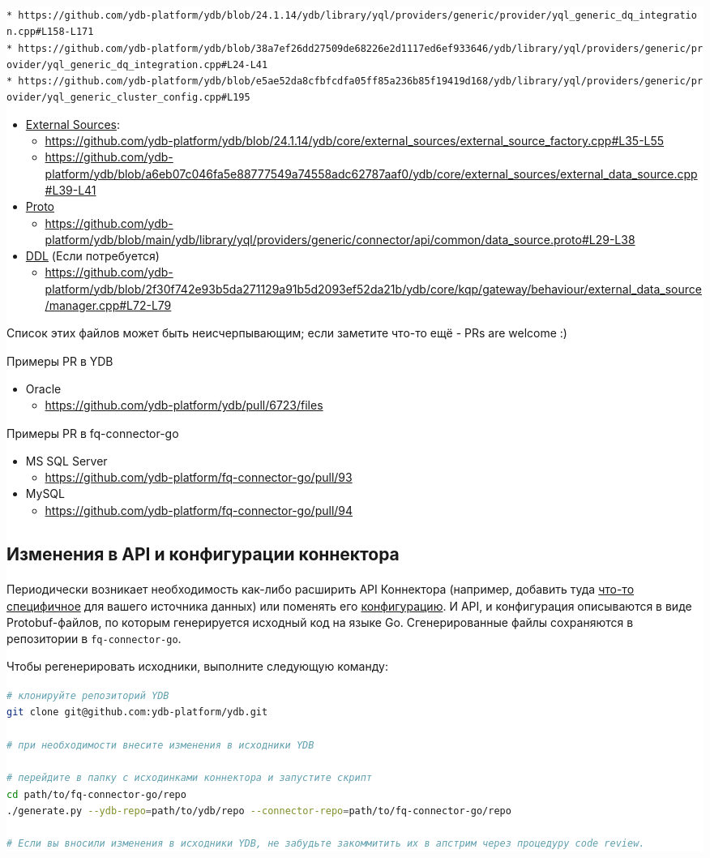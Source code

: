     * https://github.com/ydb-platform/ydb/blob/24.1.14/ydb/library/yql/providers/generic/provider/yql_generic_dq_integration.cpp#L158-L171
    * https://github.com/ydb-platform/ydb/blob/38a7ef26dd27509de68226e2d1117ed6ef933646/ydb/library/yql/providers/generic/provider/yql_generic_dq_integration.cpp#L24-L41
    * https://github.com/ydb-platform/ydb/blob/e5ae52da8cfbfcdfa05ff85a236b85f19419d168/ydb/library/yql/providers/generic/provider/yql_generic_cluster_config.cpp#L195
* [External Sources](https://github.com/ydb-platform/ydb/blob/24.1.14/ydb/core/external_sources/):
    * https://github.com/ydb-platform/ydb/blob/24.1.14/ydb/core/external_sources/external_source_factory.cpp#L35-L55
    * https://github.com/ydb-platform/ydb/blob/a6eb07c046fa5e88777549a74558adc62787aaf0/ydb/core/external_sources/external_data_source.cpp#L39-L41
* [Proto](https://github.com/ydb-platform/ydb/blob/main/ydb/library/yql/providers/generic/connector/api/common/data_source.proto)
    * https://github.com/ydb-platform/ydb/blob/main/ydb/library/yql/providers/generic/connector/api/common/data_source.proto#L29-L38
* [DDL](https://github.com/ydb-platform/ydb/blob/2f30f742e93b5da271129a91b5d2093ef52da21b/ydb/core/kqp/gateway/behaviour/external_data_source/manager.cpp) (Если потребуется)
    * https://github.com/ydb-platform/ydb/blob/2f30f742e93b5da271129a91b5d2093ef52da21b/ydb/core/kqp/gateway/behaviour/external_data_source/manager.cpp#L72-L79


Список этих файлов может быть неисчерпывающим; если заметите что-то ещё - PRs are welcome :) 

Примеры PR в YDB
* Oracle
    * https://github.com/ydb-platform/ydb/pull/6723/files

Примеры PR в fq-connector-go
* MS SQL Server
    * https://github.com/ydb-platform/fq-connector-go/pull/93
* MySQL
    * https://github.com/ydb-platform/fq-connector-go/pull/94


## Изменения в API и конфигурации коннектора

Периодически возникает необходимость как-либо расширить API Коннектора (например, добавить туда [что-то специфичное](https://github.com/ydb-platform/ydb/blob/24.1.9/ydb/library/yql/providers/generic/connector/api/common/data_source.proto#L79-L83) для вашего источника данных) или поменять его [конфигурацию](https://github.com/ydb-platform/fq-connector-go/tree/main/app/config). И API, и конфигурация описываются в виде Protobuf-файлов, по которым генерируется исходный код на языке Go. Сгенерированные файлы сохраняются в репозитории в `fq-connector-go`.

Чтобы регенерировать исходники, выполните следующую команду:

```bash
# клонируйте репозиторий YDB
git clone git@github.com:ydb-platform/ydb.git

# при необходимости внесите изменения в исходники YDB

# перейдите в папку с исходинками коннектора и запустите скрипт
cd path/to/fq-connector-go/repo
./generate.py --ydb-repo=path/to/ydb/repo --connector-repo=path/to/fq-connector-go/repo

# Если вы вносили изменения в исходники YDB, не забудьте закоммитить их в апстрим через процедуру code review.
```
